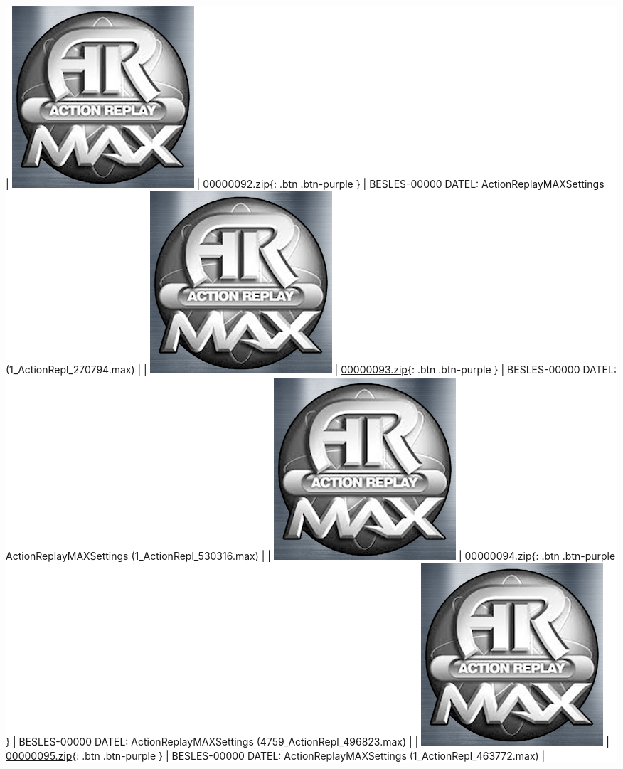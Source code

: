 | ![Action Replay MAX](icon0.png) | [00000092.zip](00000092.zip){: .btn .btn-purple } | BESLES-00000 DATEL: ActionReplayMAXSettings (1_ActionRepl_270794.max) |
| ![Action Replay MAX](icon0.png) | [00000093.zip](00000093.zip){: .btn .btn-purple } | BESLES-00000 DATEL: ActionReplayMAXSettings (1_ActionRepl_530316.max) |
| ![Action Replay MAX](icon0.png) | [00000094.zip](00000094.zip){: .btn .btn-purple } | BESLES-00000 DATEL: ActionReplayMAXSettings (4759_ActionRepl_496823.max) |
| ![Action Replay MAX](icon0.png) | [00000095.zip](00000095.zip){: .btn .btn-purple } | BESLES-00000 DATEL: ActionReplayMAXSettings (1_ActionRepl_463772.max) |